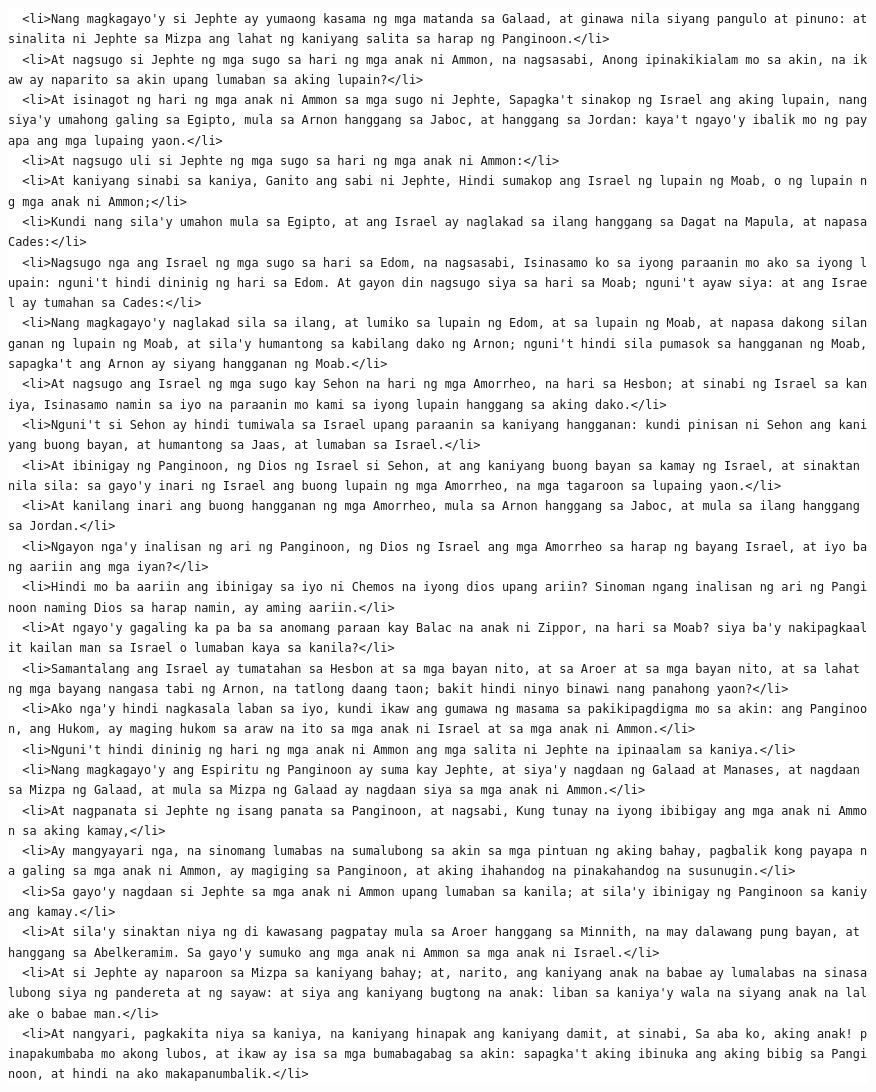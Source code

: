       <li>Nang magkagayo'y si Jephte ay yumaong kasama ng mga matanda sa Galaad, at ginawa nila siyang pangulo at pinuno: at sinalita ni Jephte sa Mizpa ang lahat ng kaniyang salita sa harap ng Panginoon.</li>
      <li>At nagsugo si Jephte ng mga sugo sa hari ng mga anak ni Ammon, na nagsasabi, Anong ipinakikialam mo sa akin, na ikaw ay naparito sa akin upang lumaban sa aking lupain?</li>
      <li>At isinagot ng hari ng mga anak ni Ammon sa mga sugo ni Jephte, Sapagka't sinakop ng Israel ang aking lupain, nang siya'y umahong galing sa Egipto, mula sa Arnon hanggang sa Jaboc, at hanggang sa Jordan: kaya't ngayo'y ibalik mo ng payapa ang mga lupaing yaon.</li>
      <li>At nagsugo uli si Jephte ng mga sugo sa hari ng mga anak ni Ammon:</li>
      <li>At kaniyang sinabi sa kaniya, Ganito ang sabi ni Jephte, Hindi sumakop ang Israel ng lupain ng Moab, o ng lupain ng mga anak ni Ammon;</li>
      <li>Kundi nang sila'y umahon mula sa Egipto, at ang Israel ay naglakad sa ilang hanggang sa Dagat na Mapula, at napasa Cades:</li>
      <li>Nagsugo nga ang Israel ng mga sugo sa hari sa Edom, na nagsasabi, Isinasamo ko sa iyong paraanin mo ako sa iyong lupain: nguni't hindi dininig ng hari sa Edom. At gayon din nagsugo siya sa hari sa Moab; nguni't ayaw siya: at ang Israel ay tumahan sa Cades:</li>
      <li>Nang magkagayo'y naglakad sila sa ilang, at lumiko sa lupain ng Edom, at sa lupain ng Moab, at napasa dakong silanganan ng lupain ng Moab, at sila'y humantong sa kabilang dako ng Arnon; nguni't hindi sila pumasok sa hangganan ng Moab, sapagka't ang Arnon ay siyang hangganan ng Moab.</li>
      <li>At nagsugo ang Israel ng mga sugo kay Sehon na hari ng mga Amorrheo, na hari sa Hesbon; at sinabi ng Israel sa kaniya, Isinasamo namin sa iyo na paraanin mo kami sa iyong lupain hanggang sa aking dako.</li>
      <li>Nguni't si Sehon ay hindi tumiwala sa Israel upang paraanin sa kaniyang hangganan: kundi pinisan ni Sehon ang kaniyang buong bayan, at humantong sa Jaas, at lumaban sa Israel.</li>
      <li>At ibinigay ng Panginoon, ng Dios ng Israel si Sehon, at ang kaniyang buong bayan sa kamay ng Israel, at sinaktan nila sila: sa gayo'y inari ng Israel ang buong lupain ng mga Amorrheo, na mga tagaroon sa lupaing yaon.</li>
      <li>At kanilang inari ang buong hangganan ng mga Amorrheo, mula sa Arnon hanggang sa Jaboc, at mula sa ilang hanggang sa Jordan.</li>
      <li>Ngayon nga'y inalisan ng ari ng Panginoon, ng Dios ng Israel ang mga Amorrheo sa harap ng bayang Israel, at iyo bang aariin ang mga iyan?</li>
      <li>Hindi mo ba aariin ang ibinigay sa iyo ni Chemos na iyong dios upang ariin? Sinoman ngang inalisan ng ari ng Panginoon naming Dios sa harap namin, ay aming aariin.</li>
      <li>At ngayo'y gagaling ka pa ba sa anomang paraan kay Balac na anak ni Zippor, na hari sa Moab? siya ba'y nakipagkaalit kailan man sa Israel o lumaban kaya sa kanila?</li>
      <li>Samantalang ang Israel ay tumatahan sa Hesbon at sa mga bayan nito, at sa Aroer at sa mga bayan nito, at sa lahat ng mga bayang nangasa tabi ng Arnon, na tatlong daang taon; bakit hindi ninyo binawi nang panahong yaon?</li>
      <li>Ako nga'y hindi nagkasala laban sa iyo, kundi ikaw ang gumawa ng masama sa pakikipagdigma mo sa akin: ang Panginoon, ang Hukom, ay maging hukom sa araw na ito sa mga anak ni Israel at sa mga anak ni Ammon.</li>
      <li>Nguni't hindi dininig ng hari ng mga anak ni Ammon ang mga salita ni Jephte na ipinaalam sa kaniya.</li>
      <li>Nang magkagayo'y ang Espiritu ng Panginoon ay suma kay Jephte, at siya'y nagdaan ng Galaad at Manases, at nagdaan sa Mizpa ng Galaad, at mula sa Mizpa ng Galaad ay nagdaan siya sa mga anak ni Ammon.</li>
      <li>At nagpanata si Jephte ng isang panata sa Panginoon, at nagsabi, Kung tunay na iyong ibibigay ang mga anak ni Ammon sa aking kamay,</li>
      <li>Ay mangyayari nga, na sinomang lumabas na sumalubong sa akin sa mga pintuan ng aking bahay, pagbalik kong payapa na galing sa mga anak ni Ammon, ay magiging sa Panginoon, at aking ihahandog na pinakahandog na susunugin.</li>
      <li>Sa gayo'y nagdaan si Jephte sa mga anak ni Ammon upang lumaban sa kanila; at sila'y ibinigay ng Panginoon sa kaniyang kamay.</li>
      <li>At sila'y sinaktan niya ng di kawasang pagpatay mula sa Aroer hanggang sa Minnith, na may dalawang pung bayan, at hanggang sa Abelkeramim. Sa gayo'y sumuko ang mga anak ni Ammon sa mga anak ni Israel.</li>
      <li>At si Jephte ay naparoon sa Mizpa sa kaniyang bahay; at, narito, ang kaniyang anak na babae ay lumalabas na sinasalubong siya ng pandereta at ng sayaw: at siya ang kaniyang bugtong na anak: liban sa kaniya'y wala na siyang anak na lalake o babae man.</li>
      <li>At nangyari, pagkakita niya sa kaniya, na kaniyang hinapak ang kaniyang damit, at sinabi, Sa aba ko, aking anak! pinapakumbaba mo akong lubos, at ikaw ay isa sa mga bumabagabag sa akin: sapagka't aking ibinuka ang aking bibig sa Panginoon, at hindi na ako makapanumbalik.</li>